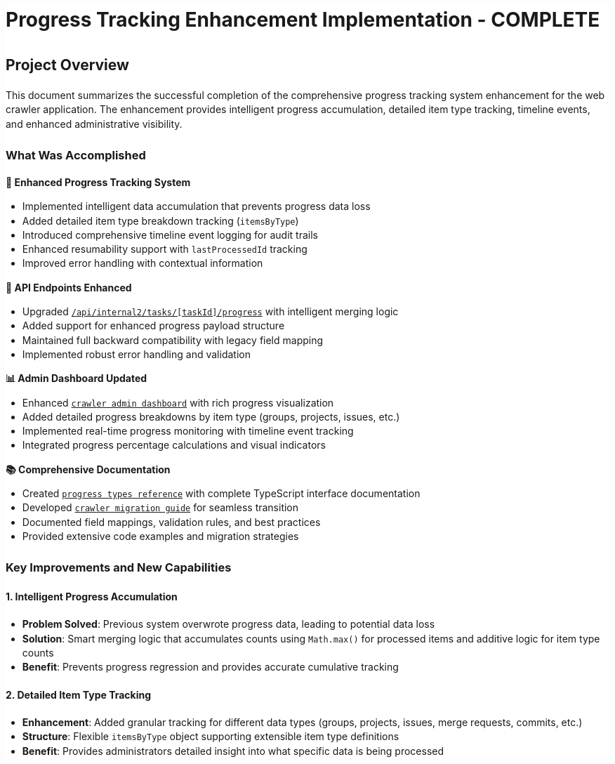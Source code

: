 # Progress Tracking Enhancement Implementation - COMPLETE

## Project Overview

This document summarizes the successful completion of the comprehensive progress tracking system enhancement for the web crawler application. The enhancement provides intelligent progress accumulation, detailed item type tracking, timeline events, and enhanced administrative visibility.

### What Was Accomplished

**🎯 Enhanced Progress Tracking System**
- Implemented intelligent data accumulation that prevents progress data loss
- Added detailed item type breakdown tracking (`itemsByType`)
- Introduced comprehensive timeline event logging for audit trails
- Enhanced resumability support with `lastProcessedId` tracking
- Improved error handling with contextual information

**🔧 API Endpoints Enhanced**
- Upgraded [`/api/internal2/tasks/[taskId]/progress`](src/routes/api/internal2/tasks/[taskId]/progress/+server.ts) with intelligent merging logic
- Added support for enhanced progress payload structure
- Maintained full backward compatibility with legacy field mapping
- Implemented robust error handling and validation

**📊 Admin Dashboard Updated**
- Enhanced [`crawler admin dashboard`](src/routes/admin/crawler/+page.svelte) with rich progress visualization
- Added detailed progress breakdowns by item type (groups, projects, issues, etc.)
- Implemented real-time progress monitoring with timeline event tracking
- Integrated progress percentage calculations and visual indicators

**📚 Comprehensive Documentation**
- Created [`progress types reference`](docs/progress-types-reference.md) with complete TypeScript interface documentation
- Developed [`crawler migration guide`](docs/crawler-progress-migration.md) for seamless transition
- Documented field mappings, validation rules, and best practices
- Provided extensive code examples and migration strategies

### Key Improvements and New Capabilities

#### 1. Intelligent Progress Accumulation
- **Problem Solved**: Previous system overwrote progress data, leading to potential data loss
- **Solution**: Smart merging logic that accumulates counts using `Math.max()` for processed items and additive logic for item type counts
- **Benefit**: Prevents progress regression and provides accurate cumulative tracking

#### 2. Detailed Item Type Tracking
- **Enhancement**: Added granular tracking for different data types (groups, projects, issues, merge requests, commits, etc.)
- **Structure**: Flexible `itemsByType` object supporting extensible item type definitions
- **Benefit**: Provides administrators detailed insight into what specific data is being processed
